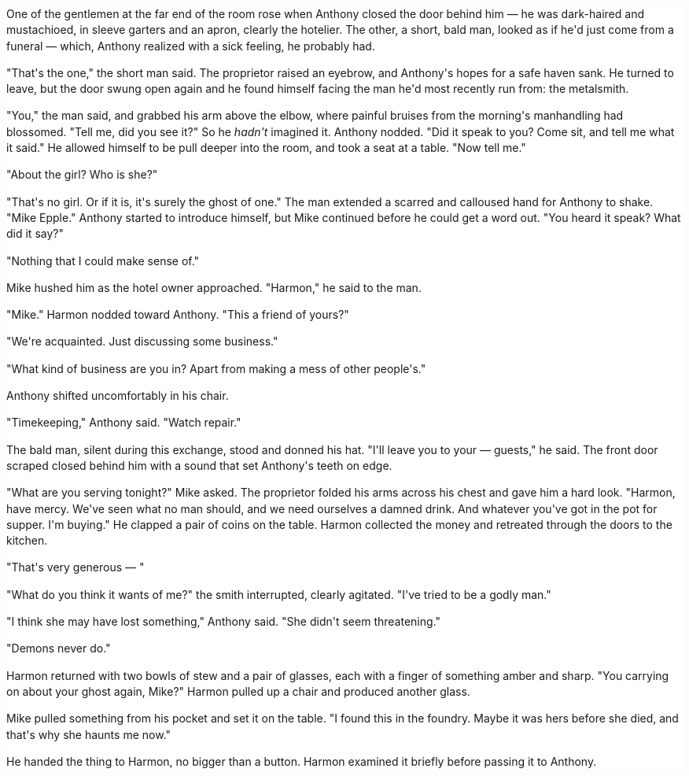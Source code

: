 One of the gentlemen at the far end of the room rose when Anthony closed the door behind him — he was dark-haired and mustachioed, in sleeve garters and an apron, clearly the hotelier. The other, a short, bald man, looked as if he'd just come from a funeral — which, Anthony realized with a sick feeling, he probably had.

"That's the one," the short man said. The proprietor raised an eyebrow, and Anthony's hopes for a safe haven sank. He turned to leave, but the door swung open again and he found himself facing the man he'd most recently run from: the metalsmith.

"You," the man said, and grabbed his arm above the elbow, where painful bruises from the morning's manhandling had blossomed. "Tell me, did you see it?" So he _hadn't_ imagined it. Anthony nodded. "Did it speak to you? Come sit, and tell me what it said." He allowed himself to be pull deeper into the room, and took a seat at a table. "Now tell me."

"About the girl? Who is she?"

"That's no girl. Or if it is, it's surely the ghost of one." The man extended a scarred and calloused hand for Anthony to shake. "Mike Epple." Anthony started to introduce himself, but Mike continued before he could get a word out. "You heard it speak? What did it say?"

"Nothing that I could make sense of."

Mike hushed him as the hotel owner approached. "Harmon," he said to the man.

"Mike." Harmon nodded toward Anthony. "This a friend of yours?"

"We're acquainted. Just discussing some business."

"What kind of business are you in? Apart from making a mess of other people's."

Anthony shifted uncomfortably in his chair.

"Timekeeping," Anthony said. "Watch repair."

The bald man, silent during this exchange, stood and donned his hat. "I'll leave you to your — guests," he said. The front door scraped closed behind him with a sound that set Anthony's teeth on edge.

"What are you serving tonight?" Mike asked. The proprietor folded his arms across his chest and gave him a hard look. "Harmon, have mercy. We've seen what no man should, and we need ourselves a damned drink. And whatever you've got in the pot for supper. I'm buying." He clapped a pair of coins on the table. Harmon collected the money and retreated through the doors to the kitchen.

"That's very generous — "

"What do you think it wants of me?" the smith interrupted, clearly agitated. "I've tried to be a godly man."

"I think she may have lost something," Anthony said. "She didn't seem threatening."

"Demons never do."

Harmon returned with two bowls of stew and a pair of glasses, each with a finger of something amber and sharp. "You carrying on about your ghost again, Mike?" Harmon pulled up a chair and produced another glass.

Mike pulled something from his pocket and set it on the table. "I found this in the foundry. Maybe it was hers before she died, and that's why she haunts me now."

He handed the thing to Harmon, no bigger than a button. Harmon examined it briefly before passing it to Anthony.

